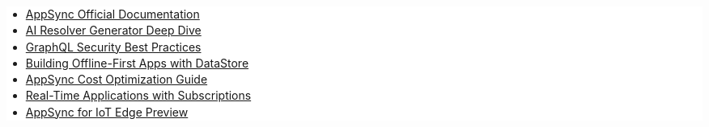 * [AppSync Official Documentation](https://docs.aws.amazon.com/appsync/)
* [AI Resolver Generator Deep Dive](https://aws.amazon.com/blogs/mobile/appsync-ai-resolvers/)
* [GraphQL Security Best Practices](https://aws.amazon.com/blogs/security/)
* [Building Offline-First Apps with DataStore](https://docs.amplify.aws/guides/datastore/offline-workflows/)
* [AppSync Cost Optimization Guide](https://aws.amazon.com/blogs/mobile/appsync-cost-optimization/)
* [Real-Time Applications with Subscriptions](https://docs.aws.amazon.com/appsync/latest/devguide/real-time-data.html)
* [AppSync for IoT Edge Preview](https://aws.amazon.com/blogs/iot/appsync-iot-edge/)
